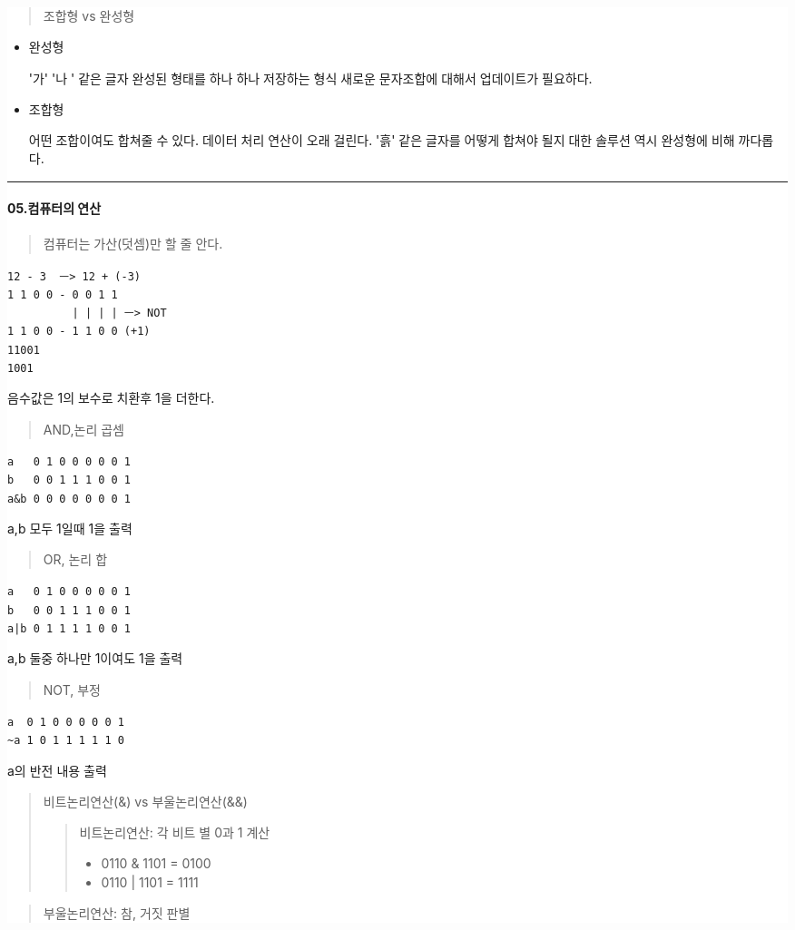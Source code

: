 > 조합형 vs 완성형  

  * 완성형

      '가' '나 ' 같은 글자 완성된 형태를 하나 하나 저장하는 형식
      새로운 문자조합에 대해서 업데이트가 필요하다.

* 조합형

    어떤 조합이여도 합쳐줄 수 있다.
    데이터 처리 연산이 오래 걸린다.
    '흙' 같은 글자를 어떻게 합쳐야 될지 대한 솔루션 역시 완성형에 비해 까다롭다.

---  

#### 05.컴퓨터의 연산  

> 컴퓨터는 가산(덧셈)만 할 줄 안다.  

```
12 - 3  ㅡ> 12 + (-3)
1 1 0 0 - 0 0 1 1
          | | | | ㅡ> NOT        
1 1 0 0 - 1 1 0 0 (+1)
11001
1001
```
음수값은 1의 보수로 치환후 1을 더한다.  
> AND,논리 곱셈  

```
a   0 1 0 0 0 0 0 1
b   0 0 1 1 1 0 0 1
a&b 0 0 0 0 0 0 0 1
```
a,b 모두 1일때 1을 출력
> OR, 논리 합  

```
a   0 1 0 0 0 0 0 1
b   0 0 1 1 1 0 0 1
a|b 0 1 1 1 1 0 0 1
```
a,b 둘중 하나만 1이여도 1을 출력
> NOT, 부정  

```
a  0 1 0 0 0 0 0 1
~a 1 0 1 1 1 1 1 0
```
a의 반전 내용 출력
> 비트논리연산(&) vs 부울논리연산(&&)
>>비트논리연산: 각 비트 별 0과 1 계산
>>* 0110 & 1101 = 0100
>>* 0110 | 1101 = 1111

> 부울논리연산: 참, 거짓 판별  
